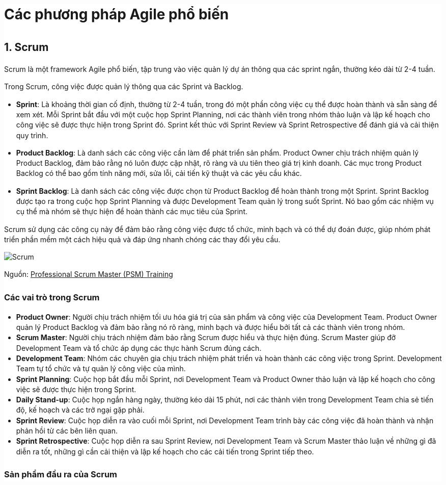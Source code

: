 # Các phương pháp Agile phổ biến

## 1. Scrum
Scrum là một framework Agile phổ biến, tập trung vào việc quản lý dự án thông qua các sprint ngắn, thường kéo dài từ 2-4 tuần. 

Trong Scrum, công việc được quản lý thông qua các Sprint và Backlog. 

- **Sprint**: Là khoảng thời gian cố định, thường từ 2-4 tuần, trong đó một phần công việc cụ thể được hoàn thành và sẵn sàng để xem xét. Mỗi Sprint bắt đầu với một cuộc họp Sprint Planning, nơi các thành viên trong nhóm thảo luận và lập kế hoạch cho công việc sẽ được thực hiện trong Sprint đó. Sprint kết thúc với Sprint Review và Sprint Retrospective để đánh giá và cải thiện quy trình.

- **Product Backlog**: Là danh sách các công việc cần làm để phát triển sản phẩm. Product Owner chịu trách nhiệm quản lý Product Backlog, đảm bảo rằng nó luôn được cập nhật, rõ ràng và ưu tiên theo giá trị kinh doanh. Các mục trong Product Backlog có thể bao gồm tính năng mới, sửa lỗi, cải tiến kỹ thuật và các yêu cầu khác.

- **Sprint Backlog**: Là danh sách các công việc được chọn từ Product Backlog để hoàn thành trong một Sprint. Sprint Backlog được tạo ra trong cuộc họp Sprint Planning và được Development Team quản lý trong suốt Sprint. Nó bao gồm các nhiệm vụ cụ thể mà nhóm sẽ thực hiện để hoàn thành các mục tiêu của Sprint.

Scrum sử dụng các công cụ này để đảm bảo rằng công việc được tổ chức, minh bạch và có thể dự đoán được, giúp nhóm phát triển phần mềm một cách hiệu quả và đáp ứng nhanh chóng các thay đổi yêu cầu.


![Scrum](../../_static/figures/fig1.2-scrum.webp)

Nguồn: [Professional Scrum Master (PSM) Training](https://agilemania.com/professional-scrum-master-psm-training)


### Các vai trò trong Scrum

- **Product Owner**: Người chịu trách nhiệm tối ưu hóa giá trị của sản phẩm và công việc của Development Team. Product Owner quản lý Product Backlog và đảm bảo rằng nó rõ ràng, minh bạch và được hiểu bởi tất cả các thành viên trong nhóm.
- **Scrum Master**: Người chịu trách nhiệm đảm bảo rằng Scrum được hiểu và thực hiện đúng. Scrum Master giúp đỡ Development Team và tổ chức áp dụng các thực hành Scrum đúng cách.
- **Development Team**: Nhóm các chuyên gia chịu trách nhiệm phát triển và hoàn thành các công việc trong Sprint. Development Team tự tổ chức và tự quản lý công việc của mình.
- **Sprint Planning**: Cuộc họp bắt đầu mỗi Sprint, nơi Development Team và Product Owner thảo luận và lập kế hoạch cho công việc sẽ được thực hiện trong Sprint.
- **Daily Stand-up**: Cuộc họp ngắn hàng ngày, thường kéo dài 15 phút, nơi các thành viên trong Development Team chia sẻ tiến độ, kế hoạch và các trở ngại gặp phải.
- **Sprint Review**: Cuộc họp diễn ra vào cuối mỗi Sprint, nơi Development Team trình bày các công việc đã hoàn thành và nhận phản hồi từ các bên liên quan.
- **Sprint Retrospective**: Cuộc họp diễn ra sau Sprint Review, nơi Development Team và Scrum Master thảo luận về những gì đã diễn ra tốt, những gì cần cải thiện và lập kế hoạch cho các cải tiến trong Sprint tiếp theo.

### Sản phẩm đầu ra của Scrum
